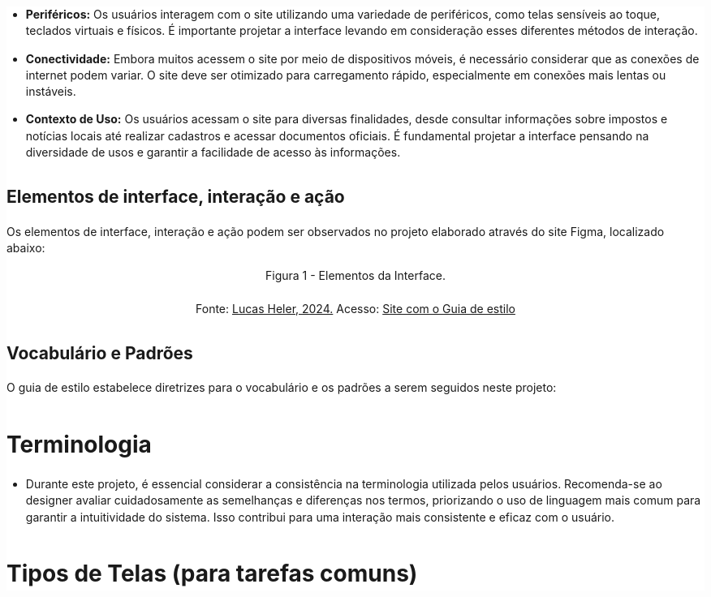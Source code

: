 - **Periféricos:** Os usuários interagem com o site utilizando uma variedade de periféricos, como telas sensíveis ao toque, teclados virtuais e físicos. É importante projetar a interface levando em consideração esses diferentes métodos de interação.

- **Conectividade:** Embora muitos acessem o site por meio de dispositivos móveis, é necessário considerar que as conexões de internet podem variar. O site deve ser otimizado para carregamento rápido, especialmente em conexões mais lentas ou instáveis.

- **Contexto de Uso:** Os usuários acessam o site para diversas finalidades, desde consultar informações sobre impostos e notícias locais até realizar cadastros e acessar documentos oficiais. É fundamental projetar a interface pensando na diversidade de usos e garantir a facilidade de acesso às informações.

## Elementos de interface, interação e ação

Os elementos de interface, interação e ação podem ser observados no projeto elaborado através do site Figma, localizado abaixo:

<p style="text-align: center"></p>

<div style="text-align:center;">
  <p style="text-align:center;">Figura 1 - Elementos da Interface.<br>
  <iframe style="border: 1px solid rgba(0, 0, 0, 0.1);" width="800" height="450" src="https://www.figma.com/embed?embed_host=share&url=https%3A%2F%2Fwww.figma.com%2Fboard%2FN86XvihjYQG2uF5JLT437N%2FGuia-de-Estilo-do-site-da-Prefeitura-Lagoa-Da-Prata%3Fnode-id%3D0%253A1%26t%3DqXTLb5FzUtVBG7A3-1" allowfullscreen></iframe>
  <br>
  Fonte: <a href="https://github.com/akaeboshi">Lucas Heler, 2024.</a>
  Acesso: <a href="https://www.figma.com/file/N86XvihjYQG2uF5JLT437N/Guia-de-Estilo-do-site-da-Prefeitura-Lagoa-Da-Prata?type=whiteboard&node-id=0%3A1&t=gBGtnA4X10YLJeJv-1">Site com o Guia de estilo</a>

  </p>
</div>

<p style="text-align: center"></p>



## Vocabulário e Padrões

O guia de estilo estabelece diretrizes para o vocabulário e os padrões a serem seguidos neste projeto:

# Terminologia

- Durante este projeto, é essencial considerar a consistência na terminologia utilizada pelos usuários. Recomenda-se ao designer avaliar cuidadosamente as semelhanças e diferenças nos termos, priorizando o uso de linguagem mais comum para garantir a intuitividade do sistema. Isso contribui para uma interação mais consistente e eficaz com o usuário.

# Tipos de Telas (para tarefas comuns)
